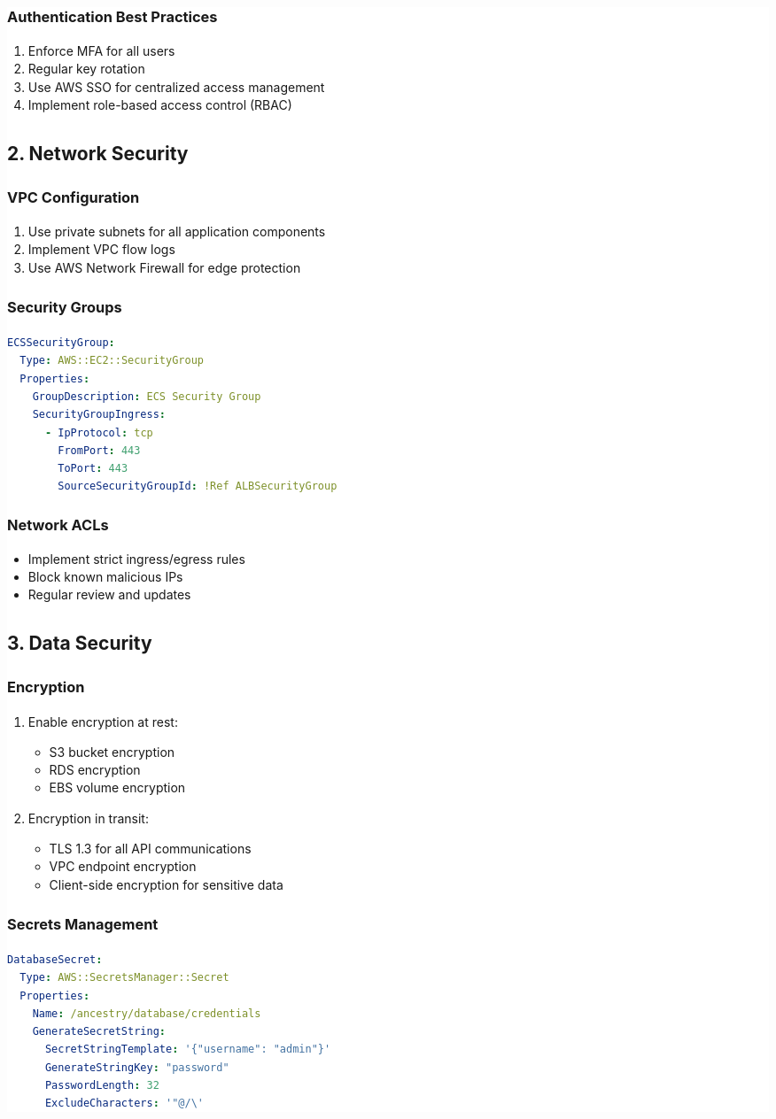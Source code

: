 ### Authentication Best Practices
1. Enforce MFA for all users
2. Regular key rotation
3. Use AWS SSO for centralized access management
4. Implement role-based access control (RBAC)

## 2. Network Security

### VPC Configuration
1. Use private subnets for all application components
2. Implement VPC flow logs
3. Use AWS Network Firewall for edge protection

### Security Groups
```yaml
ECSSecurityGroup:
  Type: AWS::EC2::SecurityGroup
  Properties:
    GroupDescription: ECS Security Group
    SecurityGroupIngress:
      - IpProtocol: tcp
        FromPort: 443
        ToPort: 443
        SourceSecurityGroupId: !Ref ALBSecurityGroup
```

### Network ACLs
- Implement strict ingress/egress rules
- Block known malicious IPs
- Regular review and updates

## 3. Data Security

### Encryption
1. Enable encryption at rest:
   - S3 bucket encryption
   - RDS encryption
   - EBS volume encryption

2. Encryption in transit:
   - TLS 1.3 for all API communications
   - VPC endpoint encryption
   - Client-side encryption for sensitive data

### Secrets Management
```yaml
DatabaseSecret:
  Type: AWS::SecretsManager::Secret
  Properties:
    Name: /ancestry/database/credentials
    GenerateSecretString:
      SecretStringTemplate: '{"username": "admin"}'
      GenerateStringKey: "password"
      PasswordLength: 32
      ExcludeCharacters: '"@/\'
```

